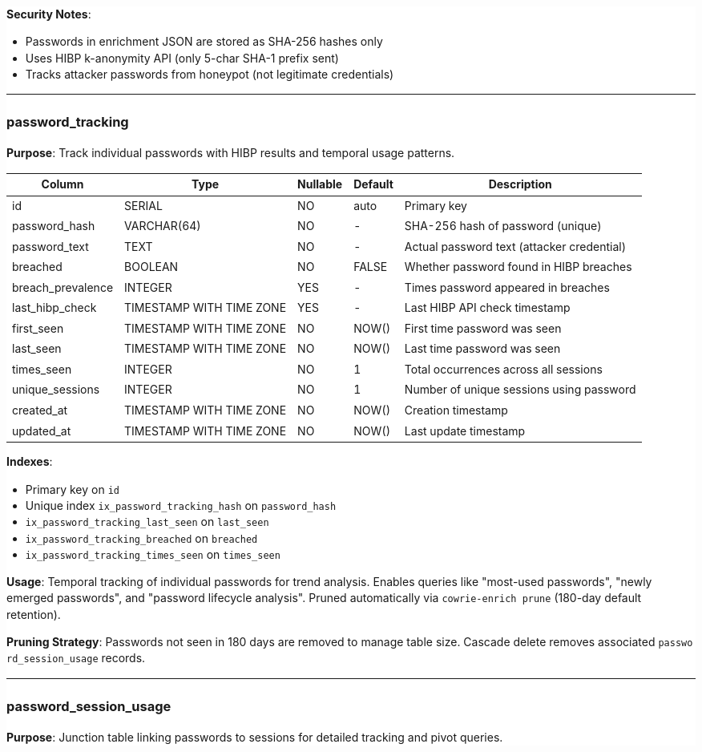 **Security Notes**:
- Passwords in enrichment JSON are stored as SHA-256 hashes only
- Uses HIBP k-anonymity API (only 5-char SHA-1 prefix sent)
- Tracks attacker passwords from honeypot (not legitimate credentials)

---

### password_tracking

**Purpose**: Track individual passwords with HIBP results and temporal usage patterns.

| Column | Type | Nullable | Default | Description |
|--------|------|----------|---------|-------------|
| id | SERIAL | NO | auto | Primary key |
| password_hash | VARCHAR(64) | NO | - | SHA-256 hash of password (unique) |
| password_text | TEXT | NO | - | Actual password text (attacker credential) |
| breached | BOOLEAN | NO | FALSE | Whether password found in HIBP breaches |
| breach_prevalence | INTEGER | YES | - | Times password appeared in breaches |
| last_hibp_check | TIMESTAMP WITH TIME ZONE | YES | - | Last HIBP API check timestamp |
| first_seen | TIMESTAMP WITH TIME ZONE | NO | NOW() | First time password was seen |
| last_seen | TIMESTAMP WITH TIME ZONE | NO | NOW() | Last time password was seen |
| times_seen | INTEGER | NO | 1 | Total occurrences across all sessions |
| unique_sessions | INTEGER | NO | 1 | Number of unique sessions using password |
| created_at | TIMESTAMP WITH TIME ZONE | NO | NOW() | Creation timestamp |
| updated_at | TIMESTAMP WITH TIME ZONE | NO | NOW() | Last update timestamp |

**Indexes**:
- Primary key on `id`
- Unique index `ix_password_tracking_hash` on `password_hash`
- `ix_password_tracking_last_seen` on `last_seen`
- `ix_password_tracking_breached` on `breached`
- `ix_password_tracking_times_seen` on `times_seen`

**Usage**: Temporal tracking of individual passwords for trend analysis. Enables queries like "most-used passwords", "newly emerged passwords", and "password lifecycle analysis". Pruned automatically via `cowrie-enrich prune` (180-day default retention).

**Pruning Strategy**: Passwords not seen in 180 days are removed to manage table size. Cascade delete removes associated `password_session_usage` records.

---

### password_session_usage

**Purpose**: Junction table linking passwords to sessions for detailed tracking and pivot queries.
